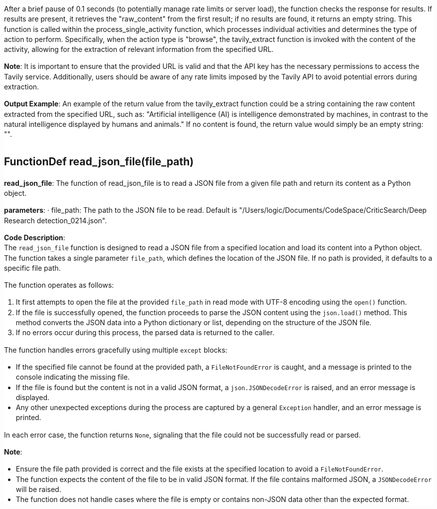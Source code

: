 After a brief pause of 0.1 seconds (to potentially manage rate limits or server load), the function checks the response for results. If results are present, it retrieves the "raw_content" from the first result; if no results are found, it returns an empty string. This function is called within the process_single_activity function, which processes individual activities and determines the type of action to perform. Specifically, when the action type is "browse", the tavily_extract function is invoked with the content of the activity, allowing for the extraction of relevant information from the specified URL.

**Note**: It is important to ensure that the provided URL is valid and that the API key has the necessary permissions to access the Tavily service. Additionally, users should be aware of any rate limits imposed by the Tavily API to avoid potential errors during extraction.

**Output Example**: An example of the return value from the tavily_extract function could be a string containing the raw content extracted from the specified URL, such as: "Artificial intelligence (AI) is intelligence demonstrated by machines, in contrast to the natural intelligence displayed by humans and animals." If no content is found, the return value would simply be an empty string: "".
## FunctionDef read_json_file(file_path)
**read_json_file**: The function of read_json_file is to read a JSON file from a given file path and return its content as a Python object.

**parameters**: 
· file_path: The path to the JSON file to be read. Default is "/Users/logic/Documents/CodeSpace/CriticSearch/Deep Research detection_0214.json".

**Code Description**:  
The `read_json_file` function is designed to read a JSON file from a specified location and load its content into a Python object. The function takes a single parameter `file_path`, which defines the location of the JSON file. If no path is provided, it defaults to a specific file path.

The function operates as follows:
1. It first attempts to open the file at the provided `file_path` in read mode with UTF-8 encoding using the `open()` function.
2. If the file is successfully opened, the function proceeds to parse the JSON content using the `json.load()` method. This method converts the JSON data into a Python dictionary or list, depending on the structure of the JSON file.
3. If no errors occur during this process, the parsed data is returned to the caller.

The function handles errors gracefully using multiple `except` blocks:
- If the specified file cannot be found at the provided path, a `FileNotFoundError` is caught, and a message is printed to the console indicating the missing file.
- If the file is found but the content is not in a valid JSON format, a `json.JSONDecodeError` is raised, and an error message is displayed.
- Any other unexpected exceptions during the process are captured by a general `Exception` handler, and an error message is printed.

In each error case, the function returns `None`, signaling that the file could not be successfully read or parsed.

**Note**: 
- Ensure the file path provided is correct and the file exists at the specified location to avoid a `FileNotFoundError`.
- The function expects the content of the file to be in valid JSON format. If the file contains malformed JSON, a `JSONDecodeError` will be raised.
- The function does not handle cases where the file is empty or contains non-JSON data other than the expected format.
  
